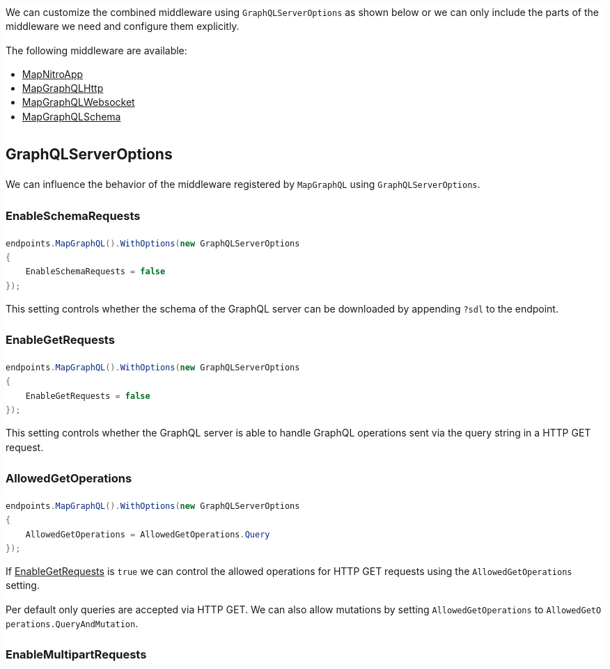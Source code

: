 We can customize the combined middleware using `GraphQLServerOptions` as shown below or we can only include the parts of the middleware we need and configure them explicitly.

The following middleware are available:

- [MapNitroApp](#mapnitroapp)
- [MapGraphQLHttp](#mapgraphqlhttp)
- [MapGraphQLWebsocket](#mapgraphqlwebsocket)
- [MapGraphQLSchema](#mapgraphqlschema)

## GraphQLServerOptions

We can influence the behavior of the middleware registered by `MapGraphQL` using `GraphQLServerOptions`.

### EnableSchemaRequests

```csharp
endpoints.MapGraphQL().WithOptions(new GraphQLServerOptions
{
    EnableSchemaRequests = false
});
```

This setting controls whether the schema of the GraphQL server can be downloaded by appending `?sdl` to the endpoint.

### EnableGetRequests

```csharp
endpoints.MapGraphQL().WithOptions(new GraphQLServerOptions
{
    EnableGetRequests = false
});
```

This setting controls whether the GraphQL server is able to handle GraphQL operations sent via the query string in a HTTP GET request.

### AllowedGetOperations

```csharp
endpoints.MapGraphQL().WithOptions(new GraphQLServerOptions
{
    AllowedGetOperations = AllowedGetOperations.Query
});
```

If [EnableGetRequests](#enablegetrequests) is `true` we can control the allowed operations for HTTP GET requests using the `AllowedGetOperations` setting.

Per default only queries are accepted via HTTP GET. We can also allow mutations by setting `AllowedGetOperations` to `AllowedGetOperations.QueryAndMutation`.

### EnableMultipartRequests
